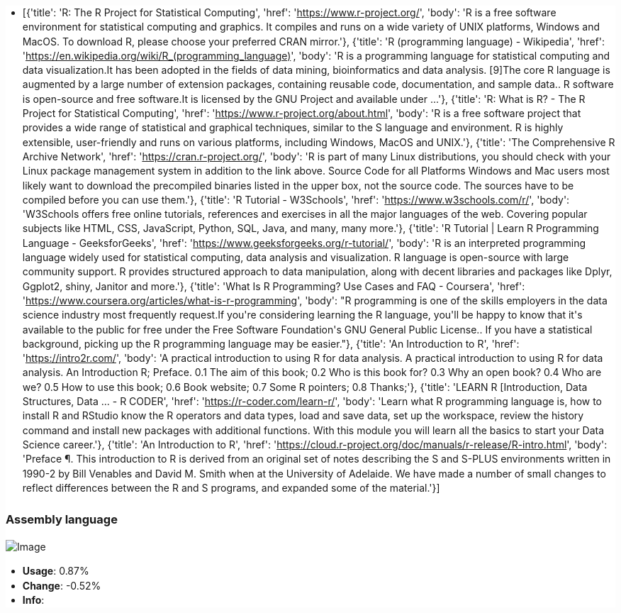   - [{'title': 'R: The R Project for Statistical Computing', 'href': 'https://www.r-project.org/', 'body': 'R is a free software environment for statistical computing and graphics. It compiles and runs on a wide variety of UNIX platforms, Windows and MacOS. To download R, please choose your preferred CRAN mirror.'}, {'title': 'R (programming language) - Wikipedia', 'href': 'https://en.wikipedia.org/wiki/R_(programming_language)', 'body': 'R is a programming language for statistical computing and data visualization.It has been adopted in the fields of data mining, bioinformatics and data analysis. [9]The core R language is augmented by a large number of extension packages, containing reusable code, documentation, and sample data.. R software is open-source and free software.It is licensed by the GNU Project and available under ...'}, {'title': 'R: What is R? - The R Project for Statistical Computing', 'href': 'https://www.r-project.org/about.html', 'body': 'R is a free software project that provides a wide range of statistical and graphical techniques, similar to the S language and environment. R is highly extensible, user-friendly and runs on various platforms, including Windows, MacOS and UNIX.'}, {'title': 'The Comprehensive R Archive Network', 'href': 'https://cran.r-project.org/', 'body': 'R is part of many Linux distributions, you should check with your Linux package management system in addition to the link above. Source Code for all Platforms Windows and Mac users most likely want to download the precompiled binaries listed in the upper box, not the source code. The sources have to be compiled before you can use them.'}, {'title': 'R Tutorial - W3Schools', 'href': 'https://www.w3schools.com/r/', 'body': 'W3Schools offers free online tutorials, references and exercises in all the major languages of the web. Covering popular subjects like HTML, CSS, JavaScript, Python, SQL, Java, and many, many more.'}, {'title': 'R Tutorial | Learn R Programming Language - GeeksforGeeks', 'href': 'https://www.geeksforgeeks.org/r-tutorial/', 'body': 'R is an interpreted programming language widely used for statistical computing, data analysis and visualization. R language is open-source with large community support. R provides structured approach to data manipulation, along with decent libraries and packages like Dplyr, Ggplot2, shiny, Janitor and more.'}, {'title': 'What Is R Programming? Use Cases and FAQ - Coursera', 'href': 'https://www.coursera.org/articles/what-is-r-programming', 'body': "R programming is one of the skills employers in the data science industry most frequently request.If you're considering learning the R language, you'll be happy to know that it's available to the public for free under the Free Software Foundation's GNU General Public License.. If you have a statistical background, picking up the R programming language may be easier."}, {'title': 'An Introduction to R', 'href': 'https://intro2r.com/', 'body': 'A practical introduction to using R for data analysis. A practical introduction to using R for data analysis. An Introduction R; Preface. 0.1 The aim of this book; 0.2 Who is this book for? 0.3 Why an open book? 0.4 Who are we? 0.5 How to use this book; 0.6 Book website; 0.7 Some R pointers; 0.8 Thanks;'}, {'title': 'LEARN R [Introduction, Data Structures, Data ... - R CODER', 'href': 'https://r-coder.com/learn-r/', 'body': 'Learn what R programming language is, how to install R and RStudio know the R operators and data types, load and save data, set up the workspace, review the history command and install new packages with additional functions. With this module you will learn all the basics to start your Data Science career.'}, {'title': 'An Introduction to R', 'href': 'https://cloud.r-project.org/doc/manuals/r-release/R-intro.html', 'body': 'Preface ¶. This introduction to R is derived from an original set of notes describing the S and S-PLUS environments written in 1990-2 by Bill Venables and David M. Smith when at the University of Adelaide. We have made a number of small changes to reflect differences between the R and S programs, and expanded some of the material.'}]
### Assembly language
![Image](/wp-content/themes/tiobe/tiobe-index/images/Assembly_language.png)
- **Usage**: 0.87%
- **Change**: -0.52%
- **Info**: